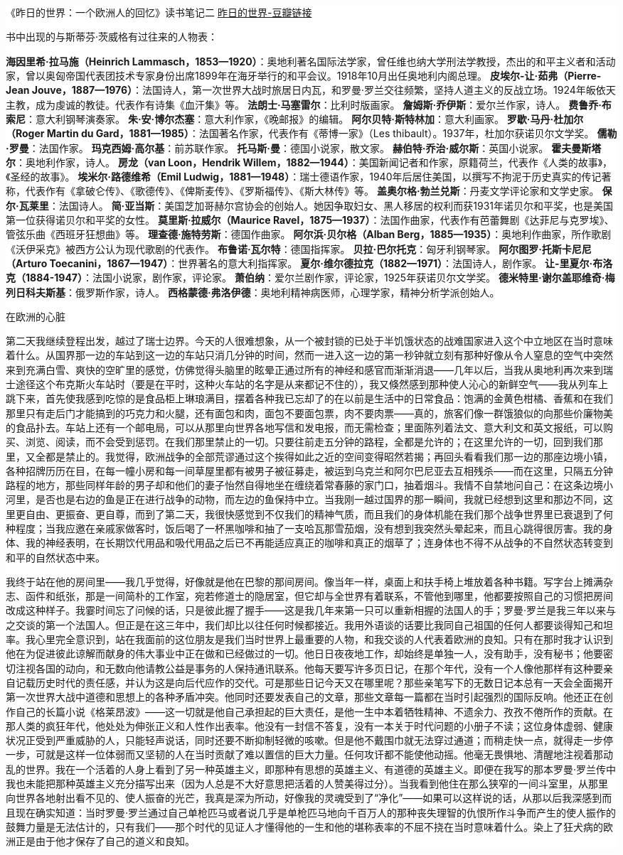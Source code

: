 #
《昨日的世界：一个欧洲人的回忆》读书笔记二
[昨日的世界-豆瓣链接](https://book.douban.com/subject/1062343/)

书中出现的与斯蒂芬·茨威格有过往来的人物表：

**海因里希·拉马施（Heinrich Lammasch，1853—1920）**：奥地利著名国际法学家，曾任维也纳大学刑法学教授，杰出的和平主义者和活动家，曾以奥匈帝国代表团技术专家身份出席1899年在海牙举行的和平会议。1918年10月出任奥地利内阁总理。
**皮埃尔-让·茹弗（Pierre-Jean Jouve，1887—1976）**：法国诗人，第一次世界大战时旅居日内瓦，和罗曼·罗兰交往频繁，坚持人道主义的反战立场。1924年皈依天主教，成为虔诚的教徒。代表作有诗集《血汗集》等。
**法朗士·马塞雷尔**：比利时版画家。
**詹姆斯·乔伊斯**：爱尔兰作家，诗人。
**费鲁乔·布索尼**：意大利钢琴演奏家。
**朱·安·博尔杰塞**：意大利作家，《晚邮报》的编辑。
**阿尔贝特·斯特林加**：意大利画家。
**罗歇·马丹·杜加尔（Roger Martin du Gard，1881—1985）**：法国著名作家，代表作有《蒂博一家》（Les thibault）。1937年，杜加尔获诺贝尔文学奖。
**儒勒·罗曼**：法国作家。
**玛克西姆·高尔基**：前苏联作家。
**托马斯·曼**：德国小说家，散文家。
**赫伯特·乔治·威尔斯**：英国小说家。
**霍夫曼斯塔尔**：奥地利作家，诗人。
**房龙（van Loon，Hendrik Willem，1882—1944）**：美国新闻记者和作家，原籍荷兰，代表作《人类的故事》，《圣经的故事》。
**埃米尔·路德维希（Emil Ludwig，1881—1948）**：瑞士德语作家，1940年后居住美国，以撰写不拘泥于历史真实的传记著称，代表作有《拿破仑传》、《歌德传》、《俾斯麦传》、《罗斯福传》、《斯大林传》等。
**盖奥尔格·勃兰兑斯**：丹麦文学评论家和文学史家。
**保尔·瓦莱里**：法国诗人。
**简·亚当斯**：美国芝加哥赫尔宫协会的创始人。她因争取妇女、黑人移居的权利而获1931年诺贝尔和平奖，也是美国第一位获得诺贝尔和平奖的女性。
**莫里斯·拉威尔（Maurice Ravel，1875—1937）**：法国作曲家，代表作有芭蕾舞剧《达菲尼与克罗埃》、管弦乐曲《西班牙狂想曲》等。
**理查德·施特劳斯**：德国作曲家。
**阿尔浜·贝尔格（Alban Berg，1885—1935）**：奥地利作曲家，所作歌剧《沃伊采克》被西方公认为现代歌剧的代表作。
**布鲁诺·瓦尔特**：德国指挥家。
**贝拉·巴尔托克**：匈牙利钢琴家。
**阿尔图罗·托斯卡尼尼（Arturo Toecanini，1867—1947）**：世界著名的意大利指挥家。
**夏尔·维尔德拉克（1882—1971）**：法国诗人，剧作家。
**让-里夏尔·布洛克（1884-1947）**：法国小说家，剧作家，评论家。
**萧伯纳**：爱尔兰剧作家，评论家，1925年获诺贝尔文学奖。
**德米特里·谢尔盖耶维奇·梅列日科夫斯基**：俄罗斯作家，诗人。
**西格蒙德·弗洛伊德**：奥地利精神病医师，心理学家，精神分析学派创始人。

在欧洲的心脏

第二天我继续登程出发，越过了瑞士边界。今天的人很难想象，从一个被封锁的已处于半饥饿状态的战难国家进入这个中立地区在当时意味着什么。从国界那一边的车站到这一边的车站只消几分钟的时间，然而一进入这一边的第一秒钟就立刻有那种好像从令人窒息的空气中突然来到充满白雪、爽快的空旷里的感觉，仿佛觉得头脑里的眩晕正通过所有的神经和感官而渐渐消退——几年以后，当我从奥地利再次来到瑞士途径这个布克斯火车站时（要是在平时，这种火车站的名字是从来都记不住的），我又倏然感到那种使人沁心的新鲜空气——我从列车上跳下来，首先使我感到吃惊的是食品柜上琳琅满目，摆着各种我已忘却了的在以前是生活中的日常食品：饱满的金黄色柑橘、香蕉和在我们那里只有走后门才能搞到的巧克力和火腿，还有面包和肉，面包不要面包票，肉不要肉票——真的，旅客们像一群饿狼似的向那些价廉物美的食品扑去。车站上还有一个邮电局，可以从那里向世界各地写信和发电报，而无需检查；里面陈列着法文、意大利文和英文报纸，可以购买、浏览、阅读，而不会受到惩罚。在我们那里禁止的一切。只要往前走五分钟的路程，全都是允许的；在这里允许的一切，回到我们那里，又全都是禁止的。我觉得，欧洲战争的全部荒谬通过这个挨得如此之近的空间变得昭然若揭；再回头看看我们那一边的那座边境小镇，各种招牌历历在目，在每一幢小房和每一间草屋里都有被男子被征募走，被运到乌克兰和阿尔巴尼亚去互相残杀——而在这里，只隔五分钟路程的地方，那些同样年龄的男子却和他们的妻子怡然自得地坐在缠绕着常春藤的家门口，抽着烟斗。我情不自禁地问自己：在这条边境小河里，是否也是右边的鱼是正在进行战争的动物，而左边的鱼保持中立。当我刚一越过国界的那一瞬间，我就已经想到这里和那边不同，这里更自由、更振奋、更自尊，而到了第二天，我很快感觉到不仅我们的精神气质，而且我们的身体机能在我们那个战争世界里已衰退到了何种程度；当我应邀在亲戚家做客时，饭后喝了一杯黑咖啡和抽了一支哈瓦那雪茄烟，没有想到我突然头晕起来，而且心跳得很厉害。我的身体、我的神经表明，在长期饮代用品和吸代用品之后已不再能适应真正的咖啡和真正的烟草了；连身体也不得不从战争的不自然状态转变到和平的自然状态中来。

我终于站在他的房间里——我几乎觉得，好像就是他在巴黎的那间房间。像当年一样，桌面上和扶手椅上堆放着各种书籍。写字台上摊满杂志、函件和纸张，那是一间简朴的工作室，宛若修道士的隐居室，但它却与全世界有着联系，不管他到哪里，他都要按照自己的习惯把房间改成这种样子。我霎时间忘了问候的话，只是彼此握了握手——这是我几年来第一只可以重新相握的法国人的手；罗曼·罗兰是我三年以来与之交谈的第一个法国人。但正是在这三年中，我们却比以往任何时候都接近。我用外语谈的话要比我同自己祖国的任何人都要谈得知己和坦率。我心里完全意识到，站在我面前的这位朋友是我们当时世界上最重要的人物，和我交谈的人代表着欧洲的良知。只有在那时我才认识到他在为促进彼此谅解而献身的伟大事业中正在做和已经做过的一切。他日日夜夜地工作，却始终是单独一人，没有助手，没有秘书；他要密切注视各国的动向，和无数向他请教公益是事务的人保持通讯联系。他每天要写许多页日记，在那个年代，没有一个人像他那样有这种要亲自记载历史时代的责任感，并认为这是向后代应作的交代。可是那些日记今天又在哪里呢？那些亲笔写下的无数日记本总有一天会全面揭开第一次世界大战中道德和思想上的各种矛盾冲突。他同时还要发表自己的文章，那些文章每一篇都在当时引起强烈的国际反响。他还正在创作自己的长篇小说《格莱昂波》——这一切就是他自己承担起的巨大责任，是他一生中本着牺牲精神、不遗余力、孜孜不倦所作的贡献。在那人类的疯狂年代，他处处为伸张正义和人性作出表率。他没有一封信不答复，没有一本关于时代问题的小册子不读；这位身体虚弱、健康状况正受到严重威胁的人，只能轻声说话，同时还要不断抑制轻微的咳嗽。但是他不戴围巾就无法穿过通道；而稍走快一点，就得走一步停一步，可就是这样一位体弱而又坚韧的人在当时贡献了难以置信的巨大力量。任何攻讦都不能使他动摇。他毫无畏惧地、清醒地注视着那动乱的世界。我在一个活着的人身上看到了另一种英雄主义，即那种有思想的英雄主义、有道德的英雄主义。即便在我写的那本罗曼·罗兰传中我也未能把那种英雄主义充分描写出来（因为人总是不大好意思把活着的人赞美得过分）。当我看到他住在那么狭窄的一间斗室里，从那里向世界各地射出看不见的、使人振奋的光芒，我真是深为所动，好像我的灵魂受到了“净化”——如果可以这样说的话，从那以后我深感到而且现在确实知道：当时罗曼·罗兰通过自己单枪匹马或者说几乎是单枪匹马地向千百万人的那种丧失理智的仇恨所作斗争而产生的使人振作的鼓舞力量是无法估计的，只有我们——那个时代的见证人才懂得他的一生和他的堪称表率的不屈不挠在当时意味着什么。染上了狂犬病的欧洲正是由于他才保存了自己的道义和良知。
